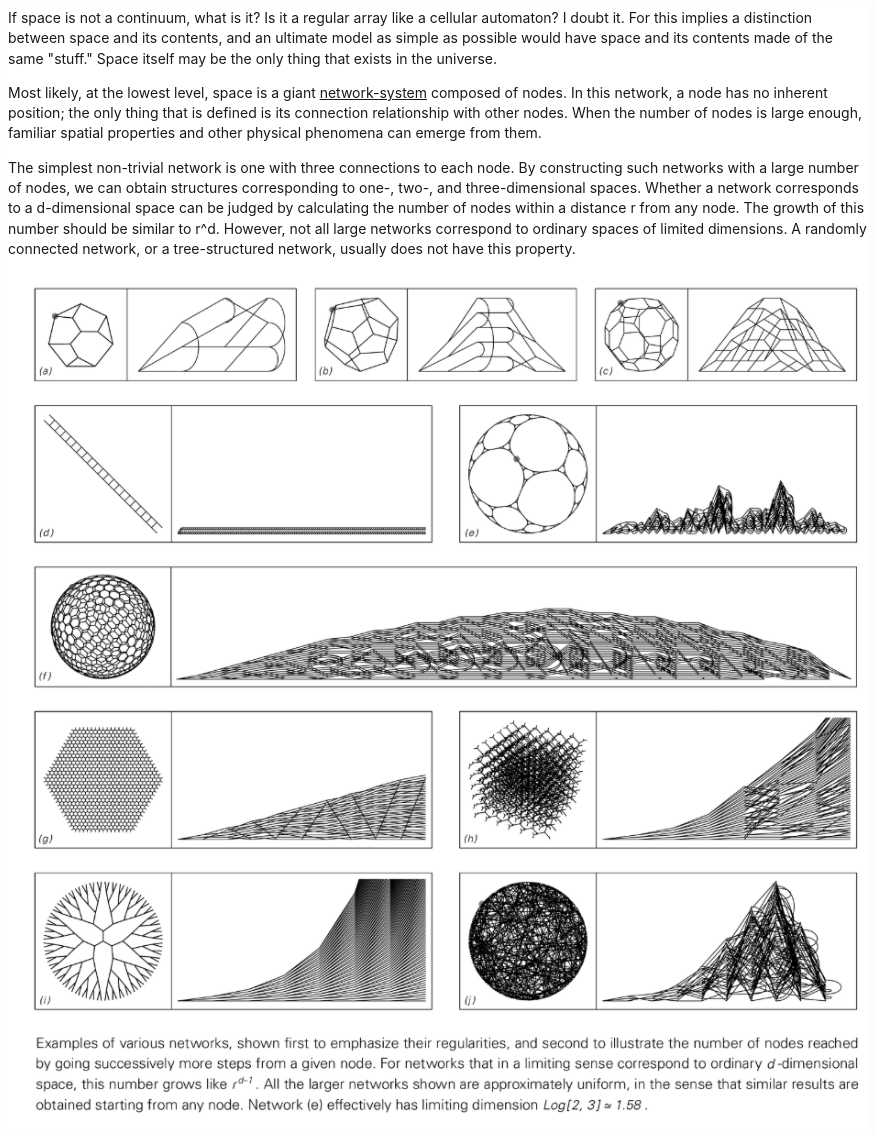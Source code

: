 If space is not a continuum, what is it? Is it a regular array like a cellular automaton? I doubt it. For this implies a distinction between space and its contents, and an ultimate model as simple as possible would have space and its contents made of the same "stuff." Space itself may be the only thing that exists in the universe.

Most likely, at the lowest level, space is a giant [network-system](annotation:network-systems) composed of nodes. In this network, a node has no inherent position; the only thing that is defined is its connection relationship with other nodes. When the number of nodes is large enough, familiar spatial properties and other physical phenomena can emerge from them.

The simplest non-trivial network is one with three connections to each node. By constructing such networks with a large number of nodes, we can obtain structures corresponding to one-, two-, and three-dimensional spaces. Whether a network corresponds to a d-dimensional space can be judged by calculating the number of nodes within a distance r from any node. The growth of this number should be similar to r^d. However, not all large networks correspond to ordinary spaces of limited dimensions. A randomly connected network, or a tree-structured network, usually does not have this property.

![alt text](../../images/chapter9/image-11.png)
